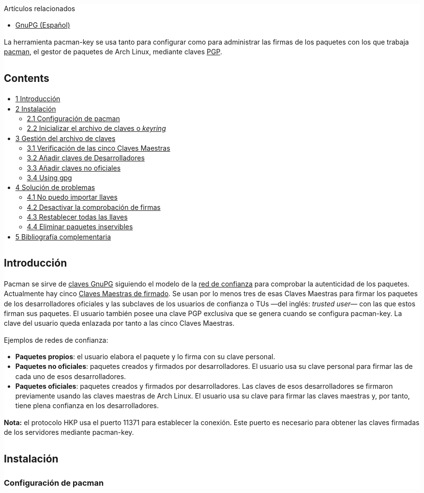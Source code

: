Artículos relacionados

*   [GnuPG (Español)](/index.php/GnuPG_(Espa%C3%B1ol) "GnuPG (Español)")

La herramienta pacman-key se usa tanto para configurar como para administrar las firmas de los paquetes con los que trabaja [pacman](/index.php/Pacman_(Espa%C3%B1ol) "Pacman (Español)"), el gestor de paquetes de Arch Linux, mediante claves [PGP](https://es.wikipedia.org/wiki/Pretty_Good_Privacy).

## Contents

*   [1 Introducción](#Introducci.C3.B3n)
*   [2 Instalación](#Instalaci.C3.B3n)
    *   [2.1 Configuración de pacman](#Configuraci.C3.B3n_de_pacman)
    *   [2.2 Inicializar el archivo de claves o *keyring*](#Inicializar_el_archivo_de_claves_o_keyring)
*   [3 Gestión del archivo de claves](#Gesti.C3.B3n_del_archivo_de_claves)
    *   [3.1 Verificación de las cinco Claves Maestras](#Verificaci.C3.B3n_de_las_cinco_Claves_Maestras)
    *   [3.2 Añadir claves de Desarrolladores](#A.C3.B1adir_claves_de_Desarrolladores)
    *   [3.3 Añadir claves no oficiales](#A.C3.B1adir_claves_no_oficiales)
    *   [3.4 Using gpg](#Using_gpg)
*   [4 Solución de problemas](#Soluci.C3.B3n_de_problemas)
    *   [4.1 No puedo importar llaves](#No_puedo_importar_llaves)
    *   [4.2 Desactivar la comprobación de firmas](#Desactivar_la_comprobaci.C3.B3n_de_firmas)
    *   [4.3 Restablecer todas las llaves](#Restablecer_todas_las_llaves)
    *   [4.4 Eliminar paquetes inservibles](#Eliminar_paquetes_inservibles)
*   [5 Bibliografía complementaria](#Bibliograf.C3.ADa_complementaria)

## Introducción

Pacman se sirve de [claves GnuPG](http://www.gnupg.org/) siguiendo el modelo de la [red de confianza](http://www.gnupg.org/gph/en/manual.html#AEN385) para comprobar la autenticidad de los paquetes. Actualmente hay cinco [Claves Maestras de firmado](https://www.archlinux.org/master-keys/). Se usan por lo menos tres de esas Claves Maestras para firmar los paquetes de los desarrolladores oficiales y las subclaves de los usuarios de confianza o TUs —del inglés: *trusted user*— con las que estos firman sus paquetes. El usuario también posee una clave PGP exclusiva que se genera cuando se configura pacman-key. La clave del usuario queda enlazada por tanto a las cinco Claves Maestras.

Ejemplos de redes de confianza:

*   **Paquetes propios**: el usuario elabora el paquete y lo firma con su clave personal.
*   **Paquetes no oficiales**: paquetes creados y firmados por desarrolladores. El usuario usa su clave personal para firmar las de cada uno de esos desarrolladores.
*   **Paquetes oficiales**: paquetes creados y firmados por desarrolladores. Las claves de esos desarrolladores se firmaron previamente usando las claves maestras de Arch Linux. El usuario usa su clave para firmar las claves maestras y, por tanto, tiene plena confianza en los desarrolladores.

**Nota:** el protocolo HKP usa el puerto 11371 para establecer la conexión. Este puerto es necesario para obtener las claves firmadas de los servidores mediante pacman-key.

## Instalación

### Configuración de pacman
